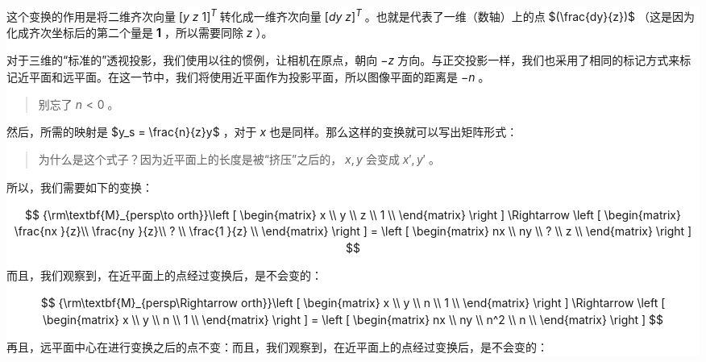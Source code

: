 这个变换的作用是将二维齐次向量 $[y \ z \ 1]^T$ 转化成一维齐次向量 $[dy \ z]^T$ 。也就是代表了一维（数轴）上的点 $(\frac{dy}{z})$ （这是因为化成齐次坐标后的第二个量是 **1** ，所以需要同除 $z$ ）。

对于三维的“标准的”透视投影，我们使用以往的惯例，让相机在原点，朝向 $-z$ 方向。与正交投影一样，我们也采用了相同的标记方式来标记近平面和远平面。在这一节中，我们将使用近平面作为投影平面，所以图像平面的距离是 $-n$ 。

> 别忘了 $n<0$ 。

然后，所需的映射是 $y_s = \frac{n}{z}y$ ，对于 $x$ 也是同样。那么这样的变换就可以写出矩阵形式：

> 为什么是这个式子？因为近平面上的长度是被“挤压”之后的， $x,y$ 会变成 $x',y'$ 。

所以，我们需要如下的变换：

$$
{\rm\textbf{M}_{persp\to orth}}\left [ \begin{matrix}
    x \\
    y \\
    z \\
    1 \\
    \end{matrix} \right ] \Rightarrow \left [ \begin{matrix}
    \frac{nx }{z}\\
    \frac{ny }{z}\\
    ? \\
    \frac{1 }{z} \\
    \end{matrix} \right ] = \left [ \begin{matrix}
    nx \\
    ny \\
    ? \\
    z \\
    \end{matrix} \right ]
$$

而且，我们观察到，在近平面上的点经过变换后，是不会变的：

$$
{\rm\textbf{M}_{persp\Rightarrow orth}}\left [ \begin{matrix}
    x \\
    y \\
    n \\
    1 \\
    \end{matrix} \right ] \Rightarrow \left [ \begin{matrix}
    x \\
    y \\
    n \\
    1 \\
    \end{matrix} \right ] = \left [ \begin{matrix}
    nx \\
    ny \\
    n^2 \\
    n \\
    \end{matrix} \right ]
$$

再且，远平面中心在进行变换之后的点不变：而且，我们观察到，在近平面上的点经过变换后，是不会变的：
